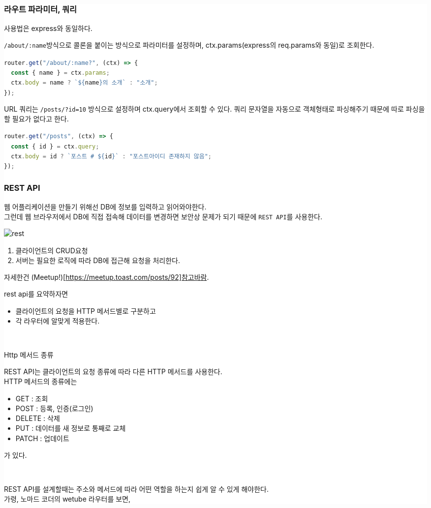 ### 라우트 파라미터, 쿼리

사용법은 express와 동일하다.

`/about/:name`방식으로 콜론을 붙이는 방식으로 파라미터를 설정하며, ctx.params(express의 req.params와 동일)로 조회한다.

```js
router.get("/about/:name?", (ctx) => {
  const { name } = ctx.params;
  ctx.body = name ? `${name}의 소개` : "소개";
});
```

URL 쿼리는 `/posts/?id=10` 방식으로 설정하며 ctx.query에서 조회할 수 있다. 쿼리 문자열을 자동으로 객체형태로 파싱해주기 때문에 따로 파싱을 할 필요가 없다고 한다.

```js
router.get("/posts", (ctx) => {
  const { id } = ctx.query;
  ctx.body = id ? `포스트 # ${id}` : "포스트아이디 존재하지 않음";
});
```

### REST API

웹 어플리케이션을 만들기 위해선 DB에 정보를 입력하고 읽어와야한다.  
그런데 웹 브라우저에서 DB에 직접 접속해 데이터를 변경하면 보안상 문제가 되기 때문에 `REST API`를 사용한다.

![rest](https://user-images.githubusercontent.com/76278794/147448756-7d0cf85b-1863-45ac-bd82-77b4f54fcab1.png)

1. 클라이언트의 CRUD요청
2. 서버는 필요한 로직에 따라 DB에 접근해 요청을 처리한다.

자세한건 (Meetup!)[https://meetup.toast.com/posts/92]참고바람.

rest api를 요약하자면

- 클라이언트의 요청을 HTTP 메서드별로 구분하고
- 각 라우터에 알맞게 적용한다.

<br>

Http 메서드 종류

REST API는 클라이언트의 요청 종류에 따라 다른 HTTP 메서드를 사용한다.  
HTTP 메서드의 종류에는

- GET : 조회
- POST : 등록, 인증(로그인)
- DELETE : 삭제
- PUT : 데이터를 새 정보로 통째로 교체
- PATCH : 업데이트

가 있다.

<br>

REST API를 설계할때는 주소와 메서드에 따라 어떤 역할을 하는지 쉽게 알 수 있게 해야한다.  
가령, 노마드 코더의 wetube 라우터를 보면,
